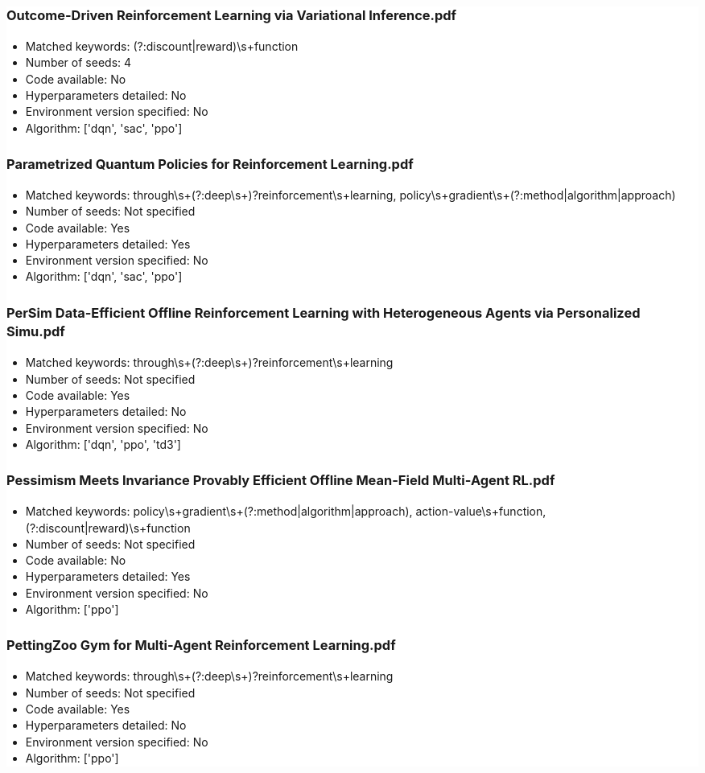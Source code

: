 ### Outcome-Driven Reinforcement Learning via Variational Inference.pdf
* Matched keywords: (?:discount|reward)\s+function
* Number of seeds: 4
* Code available: No
* Hyperparameters detailed: No
* Environment version specified: No
* Algorithm: ['dqn', 'sac', 'ppo']


### Parametrized Quantum Policies for Reinforcement Learning.pdf
* Matched keywords: through\s+(?:deep\s+)?reinforcement\s+learning, policy\s+gradient\s+(?:method|algorithm|approach)
* Number of seeds: Not specified
* Code available: Yes
* Hyperparameters detailed: Yes
* Environment version specified: No
* Algorithm: ['dqn', 'sac', 'ppo']


### PerSim Data-Efficient Offline Reinforcement Learning with Heterogeneous Agents via Personalized Simu.pdf
* Matched keywords: through\s+(?:deep\s+)?reinforcement\s+learning
* Number of seeds: Not specified
* Code available: Yes
* Hyperparameters detailed: No
* Environment version specified: No
* Algorithm: ['dqn', 'ppo', 'td3']


### Pessimism Meets Invariance Provably Efficient Offline Mean-Field Multi-Agent RL.pdf
* Matched keywords: policy\s+gradient\s+(?:method|algorithm|approach), action-value\s+function, (?:discount|reward)\s+function
* Number of seeds: Not specified
* Code available: No
* Hyperparameters detailed: Yes
* Environment version specified: No
* Algorithm: ['ppo']


### PettingZoo Gym for Multi-Agent Reinforcement Learning.pdf
* Matched keywords: through\s+(?:deep\s+)?reinforcement\s+learning
* Number of seeds: Not specified
* Code available: Yes
* Hyperparameters detailed: No
* Environment version specified: No
* Algorithm: ['ppo']

